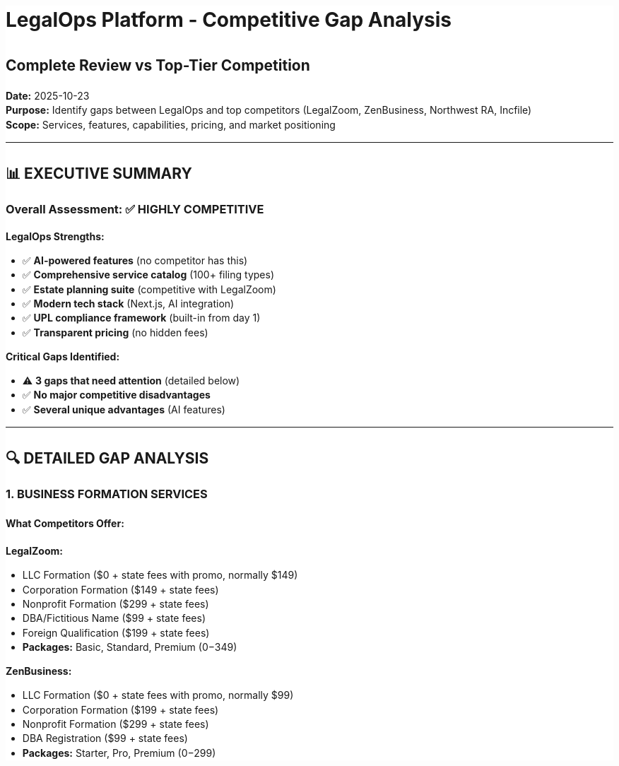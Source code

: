 # LegalOps Platform - Competitive Gap Analysis
## Complete Review vs Top-Tier Competition

**Date:** 2025-10-23  
**Purpose:** Identify gaps between LegalOps and top competitors (LegalZoom, ZenBusiness, Northwest RA, Incfile)  
**Scope:** Services, features, capabilities, pricing, and market positioning

---

## 📊 EXECUTIVE SUMMARY

### **Overall Assessment: ✅ HIGHLY COMPETITIVE**

**LegalOps Strengths:**
- ✅ **AI-powered features** (no competitor has this)
- ✅ **Comprehensive service catalog** (100+ filing types)
- ✅ **Estate planning suite** (competitive with LegalZoom)
- ✅ **Modern tech stack** (Next.js, AI integration)
- ✅ **UPL compliance framework** (built-in from day 1)
- ✅ **Transparent pricing** (no hidden fees)

**Critical Gaps Identified:**
- ⚠️ **3 gaps that need attention** (detailed below)
- ✅ **No major competitive disadvantages**
- ✅ **Several unique advantages** (AI features)

---

## 🔍 DETAILED GAP ANALYSIS

### **1. BUSINESS FORMATION SERVICES**

#### **What Competitors Offer:**

**LegalZoom:**
- LLC Formation ($0 + state fees with promo, normally $149)
- Corporation Formation ($149 + state fees)
- Nonprofit Formation ($299 + state fees)
- DBA/Fictitious Name ($99 + state fees)
- Foreign Qualification ($199 + state fees)
- **Packages:** Basic, Standard, Premium ($0-$349)

**ZenBusiness:**
- LLC Formation ($0 + state fees with promo, normally $99)
- Corporation Formation ($199 + state fees)
- Nonprofit Formation ($299 + state fees)
- DBA Registration ($99 + state fees)
- **Packages:** Starter, Pro, Premium ($0-$299)
